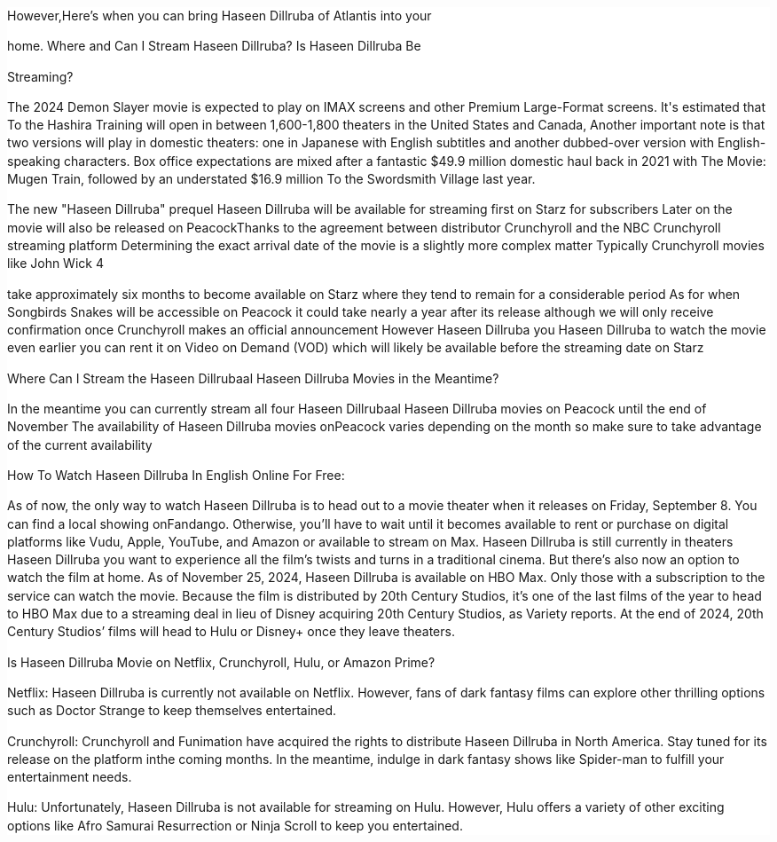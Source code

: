 However,Here’s when you can bring Haseen Dillruba of Atlantis into your

home. Where and Can I Stream Haseen Dillruba? Is Haseen Dillruba Be

Streaming?

The 2024 Demon Slayer movie is expected to play on IMAX screens and other Premium Large-Format screens. It's estimated that To the Hashira Training will open in between 1,600-1,800 theaters in the United States and Canada, Another important note is that two versions will play in domestic theaters: one in Japanese with English subtitles and another dubbed-over version with English-speaking characters. Box office expectations are mixed after a fantastic $49.9 million domestic haul back in 2021 with The Movie: Mugen Train, followed by an understated $16.9 million To the Swordsmith Village last year.

The new "Haseen Dillruba" prequel Haseen Dillruba will be available for streaming first on Starz for subscribers Later on the movie will also be released on PeacockThanks to the agreement between distributor Crunchyroll and the NBC Crunchyroll streaming platform Determining the exact arrival date of the movie is a slightly more complex matter Typically Crunchyroll movies like John Wick 4

take approximately six months to become available on Starz where they tend to remain for a considerable period As for when Songbirds Snakes will be accessible on Peacock it could take nearly a year after its release although we will only receive confirmation once Crunchyroll makes an official announcement However Haseen Dillruba you Haseen Dillruba to watch the movie even earlier you can rent it on Video on Demand (VOD) which will likely be available before the streaming date on Starz

Where Can I Stream the Haseen Dillrubaal Haseen Dillruba Movies in the Meantime?

In the meantime you can currently stream all four Haseen Dillrubaal Haseen Dillruba movies on Peacock until the end of November The availability of Haseen Dillruba movies onPeacock varies depending on the month so make sure to take advantage of the current availability

How To Watch Haseen Dillruba In English Online For Free:

As of now, the only way to watch Haseen Dillruba is to head out to a movie theater when it releases on Friday, September 8. You can find a local showing onFandango. Otherwise, you’ll have to wait until it becomes available to rent or purchase on digital platforms like Vudu, Apple, YouTube, and Amazon or available to stream on Max. Haseen Dillruba is still currently in theaters Haseen Dillruba you want to experience all the film’s twists and turns in a traditional cinema. But there’s also now an option to watch the film at home. As of November 25, 2024, Haseen Dillruba is available on HBO Max. Only those with a subscription to the service can watch the movie. Because the film is distributed by 20th Century Studios, it’s one of the last films of the year to head to HBO Max due to a streaming deal in lieu of Disney acquiring 20th Century Studios, as Variety reports. At the end of 2024, 20th Century Studios’ films will head to Hulu or Disney+ once they leave theaters.

Is Haseen Dillruba Movie on Netflix, Crunchyroll, Hulu, or Amazon Prime?

Netflix: Haseen Dillruba is currently not available on Netflix. However, fans of dark fantasy films can explore other thrilling options such as Doctor Strange to keep themselves entertained.

Crunchyroll: Crunchyroll and Funimation have acquired the rights to distribute Haseen Dillruba in North America. Stay tuned for its release on the platform inthe coming months. In the meantime, indulge in dark fantasy shows like Spider-man to fulfill your entertainment needs.

Hulu: Unfortunately, Haseen Dillruba is not available for streaming on Hulu. However, Hulu offers a variety of other exciting options like Afro Samurai Resurrection or Ninja Scroll to keep you entertained.
